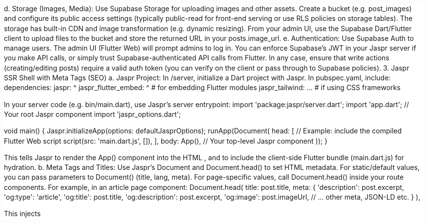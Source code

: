 
d. Storage (Images, Media): Use Supabase Storage for uploading images and other assets. Create a bucket (e.g. post_images) and configure its public access settings (typically public-read for front-end serving or use RLS policies on storage tables). The storage has built-in CDN and image transformation (e.g. dynamic resizing). From your admin UI, use the Supabase Dart/Flutter client to upload files to the bucket and store the returned URL in your posts.image_url.
e. Authentication: Use Supabase Auth to manage users. The admin UI (Flutter Web) will prompt admins to log in. You can enforce Supabase’s JWT in your Jaspr server if you make API calls, or simply trust Supabase-authenticated API calls from Flutter. In any case, ensure that write actions (creating/editing posts) require a valid auth token (you can verify on the client or pass through to Supabase policies).
3. Jaspr SSR Shell with Meta Tags (SEO)
a. Jaspr Project: In /server, initialize a Dart project with Jaspr. In pubspec.yaml, include:
dependencies:
  jaspr: ^<latest-version>
  jaspr_flutter_embed: ^<latest-version>   # for embedding Flutter modules
  jaspr_tailwind: ...                      # if using CSS frameworks

In your server code (e.g. bin/main.dart), use Jaspr’s server entrypoint:
import 'package:jaspr/server.dart';
import 'app.dart';  // Your root Jaspr component
import 'jaspr_options.dart';


void main() {
  Jaspr.initializeApp(options: defaultJasprOptions);
  runApp(Document(
    head: [
      // Example: include the compiled Flutter Web script 
      script(src: 'main.dart.js', []),
    ],
    body: App(),  // Your top-level Jaspr component
  ));
}

This tells Jaspr to render the App() component into the HTML <body>, and to include the client-side Flutter bundle (main.dart.js) for hydration.
b. Meta Tags and Titles: Use Jaspr’s Document and Document.head() to set HTML metadata. For static/default values, you can pass parameters to Document() (title, lang, meta). For page-specific values, call Document.head() inside your route components. For example, in an article page component:
Document.head(
  title: post.title,
  meta: {
    'description': post.excerpt,
    'og:type': 'article',
    'og:title': post.title,
    'og:description': post.excerpt,
    'og:image': post.imageUrl,
    // ... other meta, JSON-LD etc.
  }
),

This injects <title> and <meta> tags on the server-rendered page for SEO. Jaspr automatically renders these on the server.
c. JSON-LD Structured Data: Add a <script type="application/ld+json"> block for each article. For example, in your article component’s build method:
yield script(
  type: 'application/ld+json',
  [
    text(r'''
      {
        "@context": "https://schema.org",
        "@type": "Article",
        "headline": "''' + post.title + r'''",
        "author": {"@type": "Person", "name": "''' + post.authorName + r'''"},
        "datePublished": "''' + post.publishedAt.toIso8601String() + r'''",